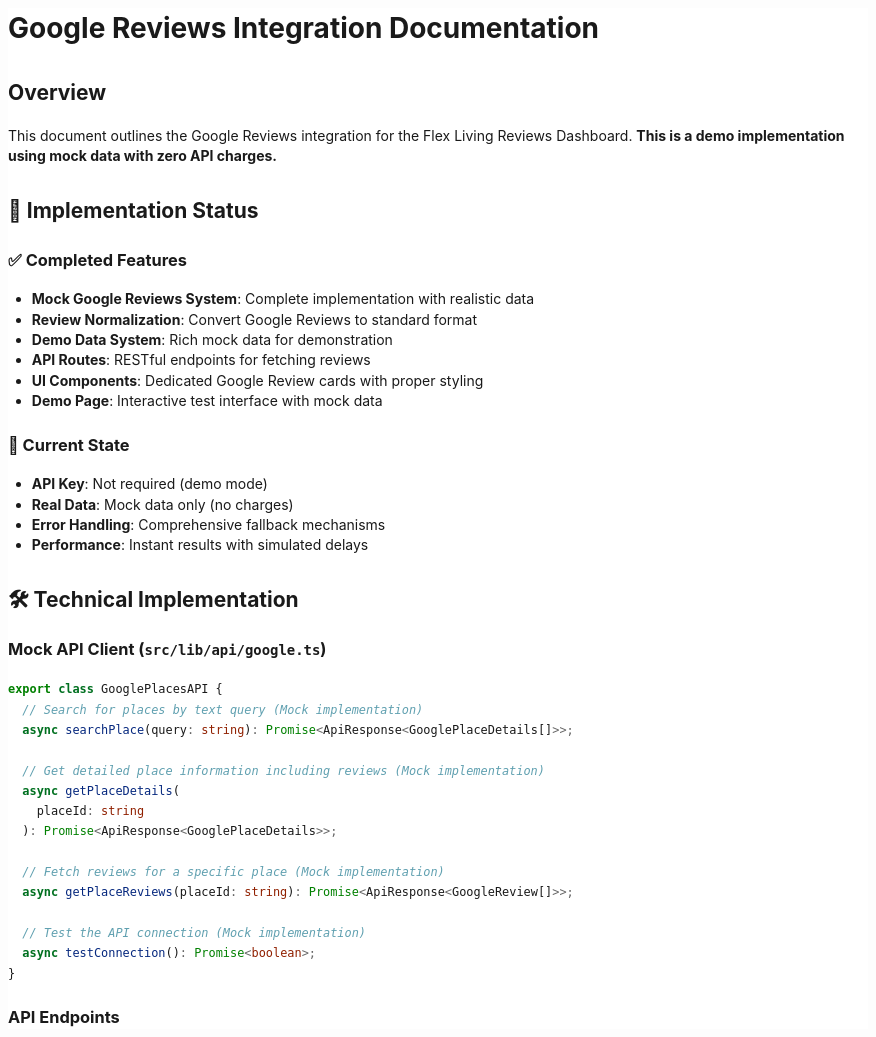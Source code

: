 # Google Reviews Integration Documentation

## Overview

This document outlines the Google Reviews integration for the Flex Living Reviews Dashboard. **This is a demo implementation using mock data with zero API charges.**

## 🎯 Implementation Status

### ✅ Completed Features

- **Mock Google Reviews System**: Complete implementation with realistic data
- **Review Normalization**: Convert Google Reviews to standard format
- **Demo Data System**: Rich mock data for demonstration
- **API Routes**: RESTful endpoints for fetching reviews
- **UI Components**: Dedicated Google Review cards with proper styling
- **Demo Page**: Interactive test interface with mock data

### 🔄 Current State

- **API Key**: Not required (demo mode)
- **Real Data**: Mock data only (no charges)
- **Error Handling**: Comprehensive fallback mechanisms
- **Performance**: Instant results with simulated delays

## 🛠 Technical Implementation

### Mock API Client (`src/lib/api/google.ts`)

```typescript
export class GooglePlacesAPI {
  // Search for places by text query (Mock implementation)
  async searchPlace(query: string): Promise<ApiResponse<GooglePlaceDetails[]>>;

  // Get detailed place information including reviews (Mock implementation)
  async getPlaceDetails(
    placeId: string
  ): Promise<ApiResponse<GooglePlaceDetails>>;

  // Fetch reviews for a specific place (Mock implementation)
  async getPlaceReviews(placeId: string): Promise<ApiResponse<GoogleReview[]>>;

  // Test the API connection (Mock implementation)
  async testConnection(): Promise<boolean>;
}
```

### API Endpoints
